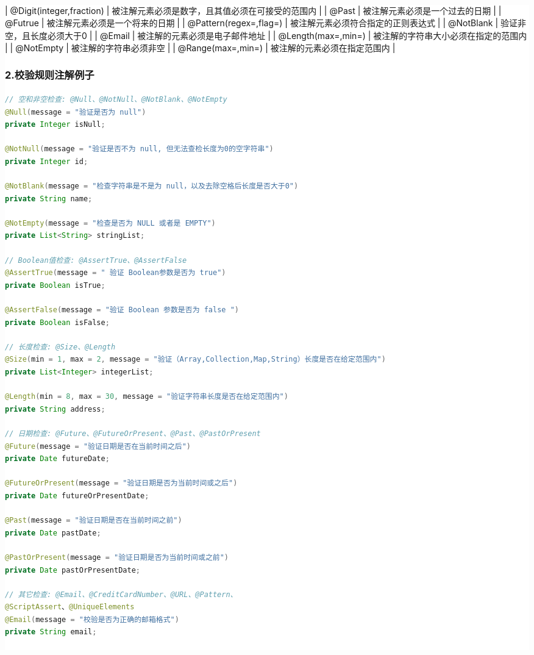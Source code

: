 | @Digit(integer,fraction) | 被注解元素必须是数字，且其值必须在可接受的范围内 |
| @Past                    | 被注解元素必须是一个过去的日期                   |
| @Futrue                  | 被注解元素必须是一个将来的日期                   |
| @Pattern(regex=,flag=)   | 被注解元素必须符合指定的正则表达式               |
| @NotBlank                | 验证非空，且长度必须大于0                        |
| @Email                   | 被注解的元素必须是电子邮件地址                   |
| @Length(max=,min=)       | 被注解的字符串大小必须在指定的范围内             |
| @NotEmpty                | 被注解的字符串必须非空                           |
| @Range(max=,min=)        | 被注解的元素必须在指定范围内                     |

### 2.校验规则注解例子

``` java
// 空和非空检查: @Null、@NotNull、@NotBlank、@NotEmpty
@Null(message = "验证是否为 null")
private Integer isNull;

@NotNull(message = "验证是否不为 null, 但无法查检长度为0的空字符串")
private Integer id;

@NotBlank(message = "检查字符串是不是为 null，以及去除空格后长度是否大于0")
private String name;
          
@NotEmpty(message = "检查是否为 NULL 或者是 EMPTY")
private List<String> stringList;
          
// Boolean值检查: @AssertTrue、@AssertFalse
@AssertTrue(message = " 验证 Boolean参数是否为 true")
private Boolean isTrue;
          
@AssertFalse(message = "验证 Boolean 参数是否为 false ")
private Boolean isFalse;
          
// 长度检查: @Size、@Length
@Size(min = 1, max = 2, message = "验证（Array,Collection,Map,String）长度是否在给定范围内")
private List<Integer> integerList;
      
@Length(min = 8, max = 30, message = "验证字符串长度是否在给定范围内")
private String address;
      
// 日期检查: @Future、@FutureOrPresent、@Past、@PastOrPresent
@Future(message = "验证日期是否在当前时间之后")
private Date futureDate;
      
@FutureOrPresent(message = "验证日期是否为当前时间或之后")
private Date futureOrPresentDate;
      
@Past(message = "验证日期是否在当前时间之前")
private Date pastDate;
      
@PastOrPresent(message = "验证日期是否为当前时间或之前")
private Date pastOrPresentDate;
      
// 其它检查: @Email、@CreditCardNumber、@URL、@Pattern、
@ScriptAssert、@UniqueElements
@Email(message = "校验是否为正确的邮箱格式")
private String email;
      
```